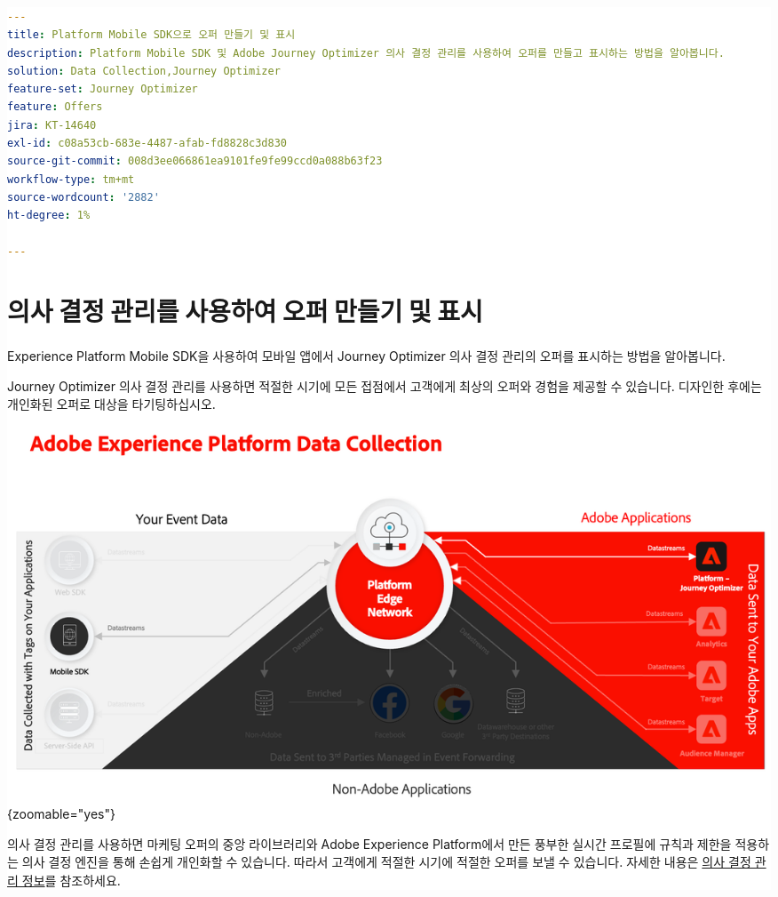 ```yaml
---
title: Platform Mobile SDK으로 오퍼 만들기 및 표시
description: Platform Mobile SDK 및 Adobe Journey Optimizer 의사 결정 관리를 사용하여 오퍼를 만들고 표시하는 방법을 알아봅니다.
solution: Data Collection,Journey Optimizer
feature-set: Journey Optimizer
feature: Offers
jira: KT-14640
exl-id: c08a53cb-683e-4487-afab-fd8828c3d830
source-git-commit: 008d3ee066861ea9101fe9fe99ccd0a088b63f23
workflow-type: tm+mt
source-wordcount: '2882'
ht-degree: 1%

---
```


# 의사 결정 관리를 사용하여 오퍼 만들기 및 표시

Experience Platform Mobile SDK을 사용하여 모바일 앱에서 Journey Optimizer 의사 결정 관리의 오퍼를 표시하는 방법을 알아봅니다.

Journey Optimizer 의사 결정 관리를 사용하면 적절한 시기에 모든 접점에서 고객에게 최상의 오퍼와 경험을 제공할 수 있습니다. 디자인한 후에는 개인화된 오퍼로 대상을 타기팅하십시오.

![아키텍쳐](assets/architecture-ajo.png){zoomable="yes"}

의사 결정 관리를 사용하면 마케팅 오퍼의 중앙 라이브러리와 Adobe Experience Platform에서 만든 풍부한 실시간 프로필에 규칙과 제한을 적용하는 의사 결정 엔진을 통해 손쉽게 개인화할 수 있습니다. 따라서 고객에게 적절한 시기에 적절한 오퍼를 보낼 수 있습니다. 자세한 내용은 [의사 결정 관리 정보](https://experienceleague.adobe.com/ko/docs/journey-optimizer/using/decisioning/offer-decisioning/get-started-decision/starting-offer-decisioning)를 참조하세요.
